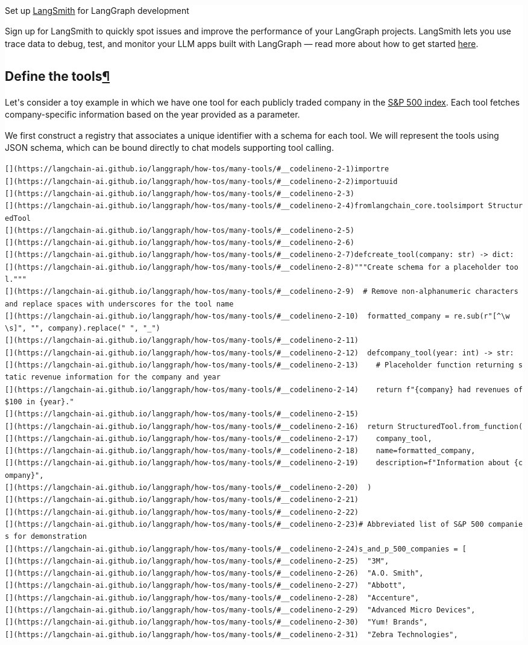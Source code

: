 
Set up [LangSmith](https://smith.langchain.com) for LangGraph development

Sign up for LangSmith to quickly spot issues and improve the performance of your LangGraph projects. LangSmith lets you use trace data to debug, test, and monitor your LLM apps built with LangGraph — read more about how to get started [here](https://docs.smith.langchain.com). 

## Define the tools[¶](https://langchain-ai.github.io/langgraph/how-tos/many-tools/#define-the-tools "Permanent link")

Let's consider a toy example in which we have one tool for each publicly traded company in the [S&P 500 index](https://en.wikipedia.org/wiki/S%26P_500). Each tool fetches company-specific information based on the year provided as a parameter.

We first construct a registry that associates a unique identifier with a schema for each tool. We will represent the tools using JSON schema, which can be bound directly to chat models supporting tool calling.

```
[](https://langchain-ai.github.io/langgraph/how-tos/many-tools/#__codelineno-2-1)importre
[](https://langchain-ai.github.io/langgraph/how-tos/many-tools/#__codelineno-2-2)importuuid
[](https://langchain-ai.github.io/langgraph/how-tos/many-tools/#__codelineno-2-3)
[](https://langchain-ai.github.io/langgraph/how-tos/many-tools/#__codelineno-2-4)fromlangchain_core.toolsimport StructuredTool
[](https://langchain-ai.github.io/langgraph/how-tos/many-tools/#__codelineno-2-5)
[](https://langchain-ai.github.io/langgraph/how-tos/many-tools/#__codelineno-2-6)
[](https://langchain-ai.github.io/langgraph/how-tos/many-tools/#__codelineno-2-7)defcreate_tool(company: str) -> dict:
[](https://langchain-ai.github.io/langgraph/how-tos/many-tools/#__codelineno-2-8)"""Create schema for a placeholder tool."""
[](https://langchain-ai.github.io/langgraph/how-tos/many-tools/#__codelineno-2-9)  # Remove non-alphanumeric characters and replace spaces with underscores for the tool name
[](https://langchain-ai.github.io/langgraph/how-tos/many-tools/#__codelineno-2-10)  formatted_company = re.sub(r"[^\w\s]", "", company).replace(" ", "_")
[](https://langchain-ai.github.io/langgraph/how-tos/many-tools/#__codelineno-2-11)
[](https://langchain-ai.github.io/langgraph/how-tos/many-tools/#__codelineno-2-12)  defcompany_tool(year: int) -> str:
[](https://langchain-ai.github.io/langgraph/how-tos/many-tools/#__codelineno-2-13)    # Placeholder function returning static revenue information for the company and year
[](https://langchain-ai.github.io/langgraph/how-tos/many-tools/#__codelineno-2-14)    return f"{company} had revenues of $100 in {year}."
[](https://langchain-ai.github.io/langgraph/how-tos/many-tools/#__codelineno-2-15)
[](https://langchain-ai.github.io/langgraph/how-tos/many-tools/#__codelineno-2-16)  return StructuredTool.from_function(
[](https://langchain-ai.github.io/langgraph/how-tos/many-tools/#__codelineno-2-17)    company_tool,
[](https://langchain-ai.github.io/langgraph/how-tos/many-tools/#__codelineno-2-18)    name=formatted_company,
[](https://langchain-ai.github.io/langgraph/how-tos/many-tools/#__codelineno-2-19)    description=f"Information about {company}",
[](https://langchain-ai.github.io/langgraph/how-tos/many-tools/#__codelineno-2-20)  )
[](https://langchain-ai.github.io/langgraph/how-tos/many-tools/#__codelineno-2-21)
[](https://langchain-ai.github.io/langgraph/how-tos/many-tools/#__codelineno-2-22)
[](https://langchain-ai.github.io/langgraph/how-tos/many-tools/#__codelineno-2-23)# Abbreviated list of S&P 500 companies for demonstration
[](https://langchain-ai.github.io/langgraph/how-tos/many-tools/#__codelineno-2-24)s_and_p_500_companies = [
[](https://langchain-ai.github.io/langgraph/how-tos/many-tools/#__codelineno-2-25)  "3M",
[](https://langchain-ai.github.io/langgraph/how-tos/many-tools/#__codelineno-2-26)  "A.O. Smith",
[](https://langchain-ai.github.io/langgraph/how-tos/many-tools/#__codelineno-2-27)  "Abbott",
[](https://langchain-ai.github.io/langgraph/how-tos/many-tools/#__codelineno-2-28)  "Accenture",
[](https://langchain-ai.github.io/langgraph/how-tos/many-tools/#__codelineno-2-29)  "Advanced Micro Devices",
[](https://langchain-ai.github.io/langgraph/how-tos/many-tools/#__codelineno-2-30)  "Yum! Brands",
[](https://langchain-ai.github.io/langgraph/how-tos/many-tools/#__codelineno-2-31)  "Zebra Technologies",
```